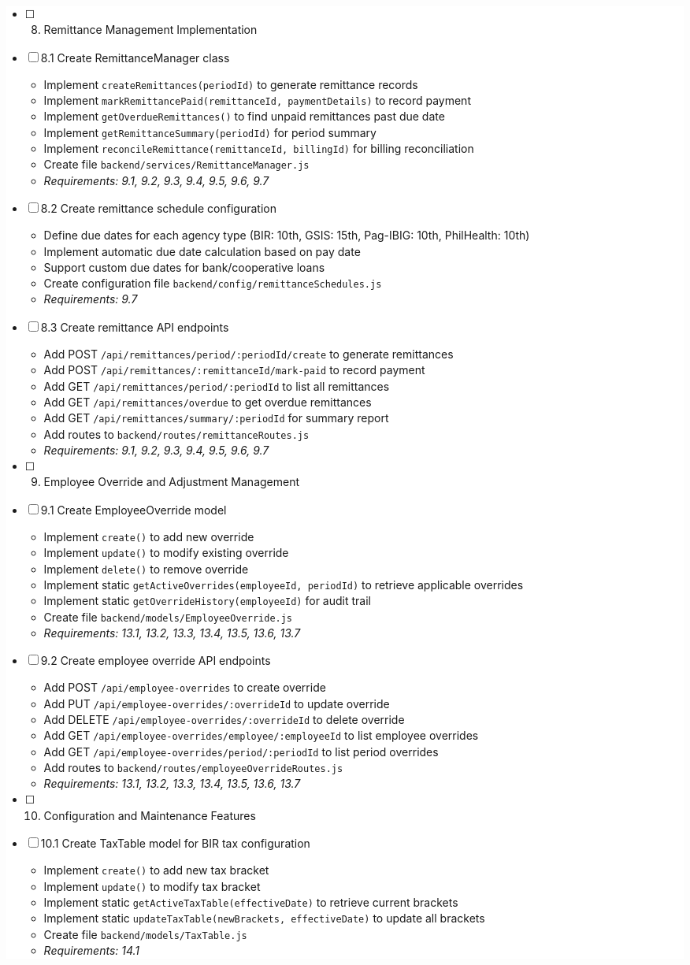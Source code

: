 - [ ] 8. Remittance Management Implementation
- [ ] 8.1 Create RemittanceManager class

  - Implement `createRemittances(periodId)` to generate remittance records
  - Implement `markRemittancePaid(remittanceId, paymentDetails)` to record payment
  - Implement `getOverdueRemittances()` to find unpaid remittances past due date
  - Implement `getRemittanceSummary(periodId)` for period summary
  - Implement `reconcileRemittance(remittanceId, billingId)` for billing reconciliation
  - Create file `backend/services/RemittanceManager.js`
  - _Requirements: 9.1, 9.2, 9.3, 9.4, 9.5, 9.6, 9.7_

- [ ] 8.2 Create remittance schedule configuration

  - Define due dates for each agency type (BIR: 10th, GSIS: 15th, Pag-IBIG: 10th, PhilHealth: 10th)
  - Implement automatic due date calculation based on pay date
  - Support custom due dates for bank/cooperative loans
  - Create configuration file `backend/config/remittanceSchedules.js`
  - _Requirements: 9.7_

- [ ] 8.3 Create remittance API endpoints

  - Add POST `/api/remittances/period/:periodId/create` to generate remittances
  - Add POST `/api/remittances/:remittanceId/mark-paid` to record payment
  - Add GET `/api/remittances/period/:periodId` to list all remittances
  - Add GET `/api/remittances/overdue` to get overdue remittances
  - Add GET `/api/remittances/summary/:periodId` for summary report
  - Add routes to `backend/routes/remittanceRoutes.js`
  - _Requirements: 9.1, 9.2, 9.3, 9.4, 9.5, 9.6, 9.7_

- [ ] 9. Employee Override and Adjustment Management
- [ ] 9.1 Create EmployeeOverride model

  - Implement `create()` to add new override
  - Implement `update()` to modify existing override
  - Implement `delete()` to remove override
  - Implement static `getActiveOverrides(employeeId, periodId)` to retrieve applicable overrides
  - Implement static `getOverrideHistory(employeeId)` for audit trail
  - Create file `backend/models/EmployeeOverride.js`
  - _Requirements: 13.1, 13.2, 13.3, 13.4, 13.5, 13.6, 13.7_

- [ ] 9.2 Create employee override API endpoints

  - Add POST `/api/employee-overrides` to create override
  - Add PUT `/api/employee-overrides/:overrideId` to update override
  - Add DELETE `/api/employee-overrides/:overrideId` to delete override
  - Add GET `/api/employee-overrides/employee/:employeeId` to list employee overrides
  - Add GET `/api/employee-overrides/period/:periodId` to list period overrides
  - Add routes to `backend/routes/employeeOverrideRoutes.js`
  - _Requirements: 13.1, 13.2, 13.3, 13.4, 13.5, 13.6, 13.7_

- [ ] 10. Configuration and Maintenance Features
- [ ] 10.1 Create TaxTable model for BIR tax configuration

  - Implement `create()` to add new tax bracket
  - Implement `update()` to modify tax bracket
  - Implement static `getActiveTaxTable(effectiveDate)` to retrieve current brackets
  - Implement static `updateTaxTable(newBrackets, effectiveDate)` to update all brackets
  - Create file `backend/models/TaxTable.js`
  - _Requirements: 14.1_

